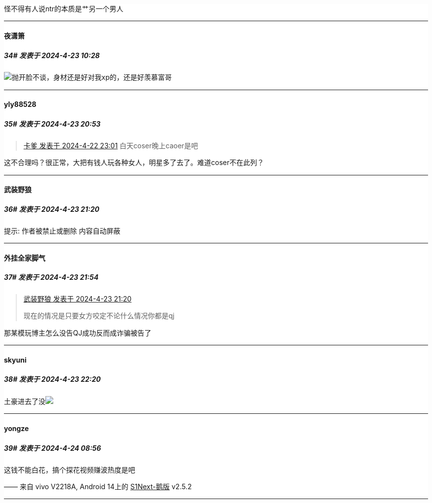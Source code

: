 怪不得有人说ntr的本质是艹另一个男人

*****

####  夜潇箫  
##### 34#       发表于 2024-4-23 10:28

<img src="https://static.saraba1st.com/image/smiley/face2017/138.png" referrerpolicy="no-referrer">抛开脸不谈，身材还是好对我xp的，还是好羡慕富哥

*****

####  yly88528  
##### 35#       发表于 2024-4-23 20:53

<blockquote><a href="httphttps://bbs.saraba1st.com/2b/forum.php?mod=redirect&amp;goto=findpost&amp;pid=64683534&amp;ptid=2180942" target="_blank">卡爹 发表于 2024-4-22 23:01</a>
白天coser晚上caoer是吧</blockquote>
这不合理吗？很正常，大把有钱人玩各种女人，明星多了去了。难道coser不在此列？

*****

####  武装野狼  
##### 36#       发表于 2024-4-23 21:20

提示: 作者被禁止或删除 内容自动屏蔽

*****

####  外挂全家脚气  
##### 37#       发表于 2024-4-23 21:54

<blockquote><a href="httphttps://bbs.saraba1st.com/2b/forum.php?mod=redirect&amp;goto=findpost&amp;pid=64695061&amp;ptid=2180942" target="_blank">武装野狼 发表于 2024-4-23 21:20</a>

现在的情况是只要女方咬定不论什么情况你都是qj</blockquote>
那某模玩博主怎么没告QJ成功反而成诈骗被告了

*****

####  skyuni  
##### 38#       发表于 2024-4-23 22:20

土豪进去了没<img src="https://static.saraba1st.com/image/smiley/face2017/037.png" referrerpolicy="no-referrer">

*****

####  yongze  
##### 39#       发表于 2024-4-24 08:56

这钱不能白花，搞个探花视频赚波热度是吧

—— 来自 vivo V2218A, Android 14上的 [S1Next-鹅版](https://github.com/ykrank/S1-Next/releases) v2.5.2

*****
